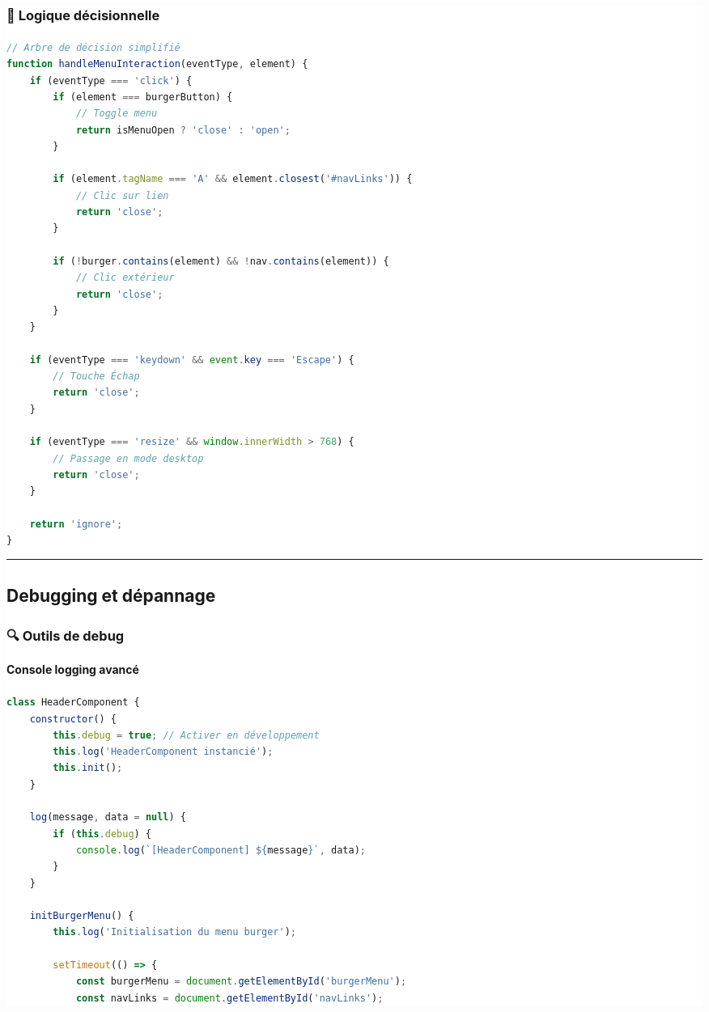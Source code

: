 ### 🧠 **Logique décisionnelle**

```javascript
// Arbre de décision simplifié
function handleMenuInteraction(eventType, element) {
    if (eventType === 'click') {
        if (element === burgerButton) {
            // Toggle menu
            return isMenuOpen ? 'close' : 'open';
        }
        
        if (element.tagName === 'A' && element.closest('#navLinks')) {
            // Clic sur lien
            return 'close';
        }
        
        if (!burger.contains(element) && !nav.contains(element)) {
            // Clic extérieur
            return 'close';
        }
    }
    
    if (eventType === 'keydown' && event.key === 'Escape') {
        // Touche Échap
        return 'close';
    }
    
    if (eventType === 'resize' && window.innerWidth > 768) {
        // Passage en mode desktop
        return 'close';
    }
    
    return 'ignore';
}
```

---

## Debugging et dépannage

### 🔍 **Outils de debug**

#### **Console logging avancé**
```javascript
class HeaderComponent {
    constructor() {
        this.debug = true; // Activer en développement
        this.log('HeaderComponent instancié');
        this.init();
    }
    
    log(message, data = null) {
        if (this.debug) {
            console.log(`[HeaderComponent] ${message}`, data);
        }
    }
    
    initBurgerMenu() {
        this.log('Initialisation du menu burger');
        
        setTimeout(() => {
            const burgerMenu = document.getElementById('burgerMenu');
            const navLinks = document.getElementById('navLinks');
```